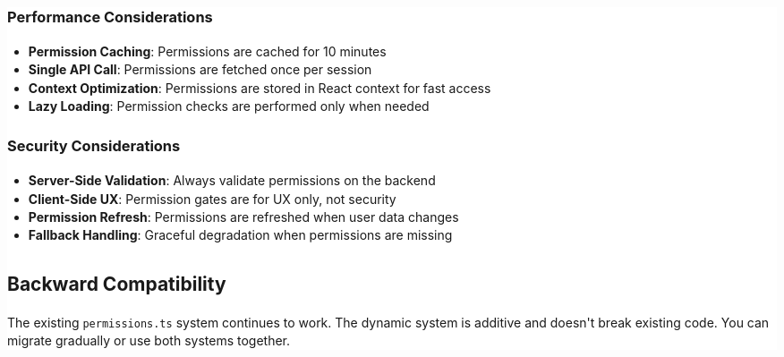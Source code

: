 ### Performance Considerations

- **Permission Caching**: Permissions are cached for 10 minutes
- **Single API Call**: Permissions are fetched once per session
- **Context Optimization**: Permissions are stored in React context for fast access
- **Lazy Loading**: Permission checks are performed only when needed

### Security Considerations

- **Server-Side Validation**: Always validate permissions on the backend
- **Client-Side UX**: Permission gates are for UX only, not security
- **Permission Refresh**: Permissions are refreshed when user data changes
- **Fallback Handling**: Graceful degradation when permissions are missing

## Backward Compatibility

The existing `permissions.ts` system continues to work. The dynamic system is additive and doesn't break existing code. You can migrate gradually or use both systems together.
